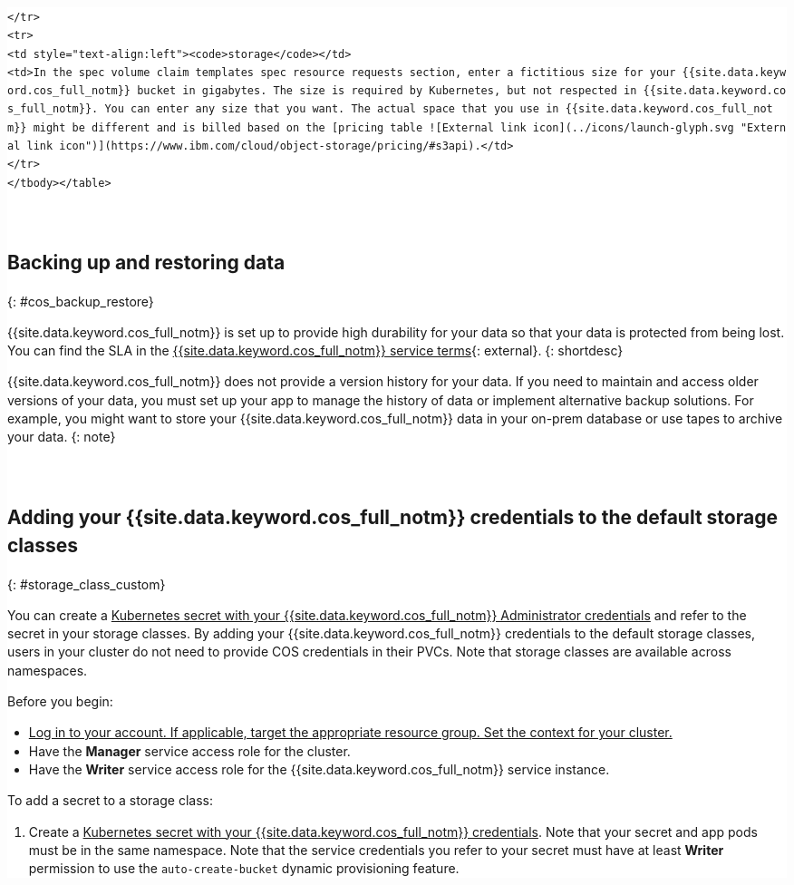     </tr>
    <tr>
    <td style="text-align:left"><code>storage</code></td>
    <td>In the spec volume claim templates spec resource requests section, enter a fictitious size for your {{site.data.keyword.cos_full_notm}} bucket in gigabytes. The size is required by Kubernetes, but not respected in {{site.data.keyword.cos_full_notm}}. You can enter any size that you want. The actual space that you use in {{site.data.keyword.cos_full_notm}} might be different and is billed based on the [pricing table ![External link icon](../icons/launch-glyph.svg "External link icon")](https://www.ibm.com/cloud/object-storage/pricing/#s3api).</td>
    </tr>
    </tbody></table>

<br />


## Backing up and restoring data
{: #cos_backup_restore}

{{site.data.keyword.cos_full_notm}} is set up to provide high durability for your data so that your data is protected from being lost. You can find the SLA in the [{{site.data.keyword.cos_full_notm}} service terms](https://www-03.ibm.com/software/sla/sladb.nsf/sla/bm-7857-03){: external}.
{: shortdesc}

{{site.data.keyword.cos_full_notm}} does not provide a version history for your data. If you need to maintain and access older versions of your data, you must set up your app to manage the history of data or implement alternative backup solutions. For example, you might want to store your {{site.data.keyword.cos_full_notm}} data in your on-prem database or use tapes to archive your data.
{: note}

<br />

## Adding your {{site.data.keyword.cos_full_notm}} credentials to the default storage classes
{: #storage_class_custom}

You can create a [Kubernetes secret with your {{site.data.keyword.cos_full_notm}} Administrator credentials](#create_cos_secret) and refer to the secret in your storage classes. By adding your {{site.data.keyword.cos_full_notm}} credentials to the default storage classes, users in your cluster do not need to provide COS credentials in their PVCs. Note that storage classes are available across namespaces.

Before you begin:
* [Log in to your account. If applicable, target the appropriate resource group. Set the context for your cluster.](/docs/containers?topic=containers-cs_cli_install#cs_cli_configure)
* Have the **Manager** service access role for the cluster.
* Have the **Writer** service access role for the {{site.data.keyword.cos_full_notm}} service instance.

To add a secret to a storage class:

1. Create a [Kubernetes secret with your {{site.data.keyword.cos_full_notm}} credentials](#create_cos_secret). Note that your secret and app pods must be in the same namespace. Note that the service credentials you refer to your secret must have at least <strong>Writer</strong> permission to use the `auto-create-bucket` dynamic provisioning feature.

